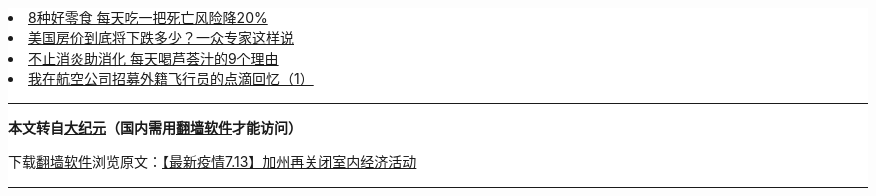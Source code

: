 <li><a href="https://github.com/19920513/djy/blob/master/gb/22/12/29/n13894433.md#1">8种好零食 每天吃一把死亡风险降20%</a></li>
<li><a href="https://github.com/19920513/djy/blob/master/gb/23/1/9/n13902782.md#1">美国房价到底将下跌多少？一众专家这样说</a></li>
<li><a href="https://github.com/19920513/djy/blob/master/gb/23/1/9/n13903175.md#1">不止消炎助消化 每天喝芦荟汁的9个理由</a></li>
<li><a href="https://github.com/19920513/djy/blob/master/gb/23/1/9/n13902925.md#1">我在航空公司招募外籍飞行员的点滴回忆（1）</a></li>
<hr>

<strong>本文转自<a href="https://www.epochtimes.com">大纪元</a>（国内需用<a href="https://github.com/19920513/www/blob/master/README.md#8">翻墙软件</a>才能访问）</strong><p>下载<a href="https://github.com/19920513/www/blob/master/README.md#8">翻墙软件</a>浏览原文：<a href="https://www.epochtimes.com/gb/20/7/10/n12247789.htm">【最新疫情7.13】加州再关闭室内经济活动</a></p><hr>
